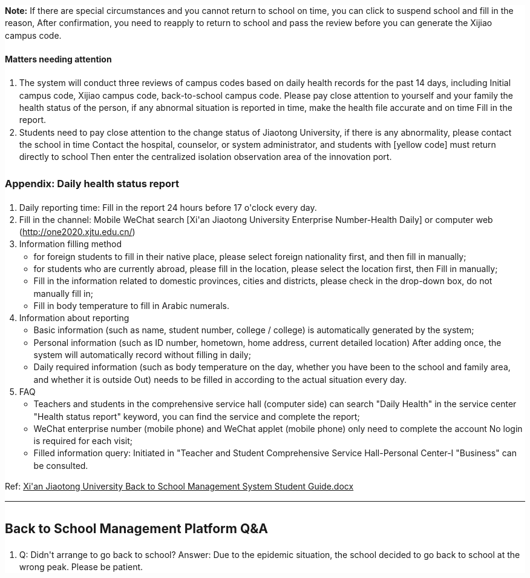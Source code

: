 **Note:** If there are special circumstances and you cannot return to school on time, you can click to suspend school and fill in the reason, After confirmation, you need to reapply to return to school and pass the review before you can generate the Xijiao campus code.

#### Matters needing attention
1. The system will conduct three reviews of campus codes based on daily health records for the past 14 days, including Initial campus code, Xijiao campus code, back-to-school campus code. Please pay close attention to yourself and your family the health status of the person, if any abnormal situation is reported in time, make the health file accurate and on time Fill in the report.
2. Students need to pay close attention to the change status of Jiaotong University, if there is any abnormality, please contact the school in time Contact the hospital, counselor, or system administrator, and students with [yellow code] must return directly to school Then enter the centralized isolation observation area of the innovation port.

### Appendix: Daily health status report
1. Daily reporting time: Fill in the report 24 hours before 17 o'clock every day.
2. Fill in the channel: Mobile WeChat search [Xi'an Jiaotong University Enterprise Number-Health Daily] or computer web (http://one2020.xjtu.edu.cn/)
3. Information filling method
   - for foreign students to fill in their native place, please select foreign nationality first, and then fill in manually;
   - for students who are currently abroad, please fill in the location, please select the location first, then Fill in manually;
   - Fill in the information related to domestic provinces, cities and districts, please check in the drop-down box, do not manually fill in; 
   - Fill in body temperature to fill in Arabic numerals.
4. Information about reporting
   - Basic information (such as name, student number, college / college) is automatically generated by the system;
   - Personal information (such as ID number, hometown, home address, current detailed location) After adding once, the system will automatically record without filling in daily;
   - Daily required information (such as body temperature on the day, whether you have been to the school and family area, and whether it is outside Out) needs to be filled in according to the actual situation every day.
5. FAQ
   - Teachers and students in the comprehensive service hall (computer side) can search "Daily Health" in the service center "Health status report" keyword, you can find the service and complete the report;
   - WeChat enterprise number (mobile phone) and WeChat applet (mobile phone) only need to complete the account No login is required for each visit;
   - Filled information query: Initiated in "Teacher and Student Comprehensive Service Hall-Personal Center-I "Business" can be consulted.

Ref: [Xi'an Jiaotong University Back to School Management System Student Guide.docx](/assets/posts/2020-05-01/XJTU-Back-to-School-Management-System-Student-Guide.docx)

---

## Back to School Management Platform Q&A
1. Q: Didn't arrange to go back to school?
Answer: Due to the epidemic situation, the school decided to go back to school at the wrong peak. Please be patient.
